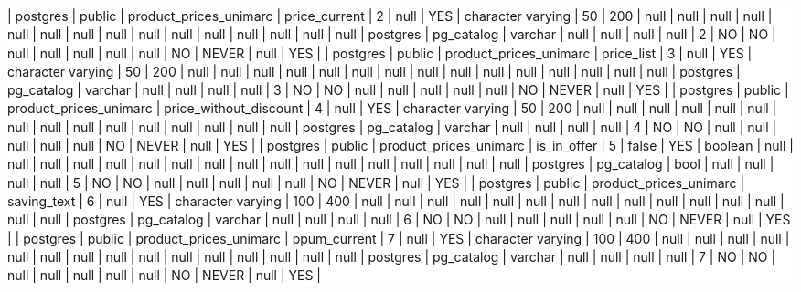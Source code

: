 | postgres      | public       | product_prices_unimarc             | price_current          | 2                | null                                                           | YES         | character varying        | 50                       | 200                    | null              | null                    | null          | null               | null          | null               | null                  | null                 | null               | null              | null             | null           | null           | null          | null        | postgres    | pg_catalog | varchar     | null          | null         | null       | null                | 2              | NO                  | NO          | null                | null           | null               | null             | null             | NO             | NEVER        | null                  | YES          |
| postgres      | public       | product_prices_unimarc             | price_list             | 3                | null                                                           | YES         | character varying        | 50                       | 200                    | null              | null                    | null          | null               | null          | null               | null                  | null                 | null               | null              | null             | null           | null           | null          | null        | postgres    | pg_catalog | varchar     | null          | null         | null       | null                | 3              | NO                  | NO          | null                | null           | null               | null             | null             | NO             | NEVER        | null                  | YES          |
| postgres      | public       | product_prices_unimarc             | price_without_discount | 4                | null                                                           | YES         | character varying        | 50                       | 200                    | null              | null                    | null          | null               | null          | null               | null                  | null                 | null               | null              | null             | null           | null           | null          | null        | postgres    | pg_catalog | varchar     | null          | null         | null       | null                | 4              | NO                  | NO          | null                | null           | null               | null             | null             | NO             | NEVER        | null                  | YES          |
| postgres      | public       | product_prices_unimarc             | is_in_offer            | 5                | false                                                          | YES         | boolean                  | null                     | null                   | null              | null                    | null          | null               | null          | null               | null                  | null                 | null               | null              | null             | null           | null           | null          | null        | postgres    | pg_catalog | bool        | null          | null         | null       | null                | 5              | NO                  | NO          | null                | null           | null               | null             | null             | NO             | NEVER        | null                  | YES          |
| postgres      | public       | product_prices_unimarc             | saving_text            | 6                | null                                                           | YES         | character varying        | 100                      | 400                    | null              | null                    | null          | null               | null          | null               | null                  | null                 | null               | null              | null             | null           | null           | null          | null        | postgres    | pg_catalog | varchar     | null          | null         | null       | null                | 6              | NO                  | NO          | null                | null           | null               | null             | null             | NO             | NEVER        | null                  | YES          |
| postgres      | public       | product_prices_unimarc             | ppum_current           | 7                | null                                                           | YES         | character varying        | 100                      | 400                    | null              | null                    | null          | null               | null          | null               | null                  | null                 | null               | null              | null             | null           | null           | null          | null        | postgres    | pg_catalog | varchar     | null          | null         | null       | null                | 7              | NO                  | NO          | null                | null           | null               | null             | null             | NO             | NEVER        | null                  | YES          |